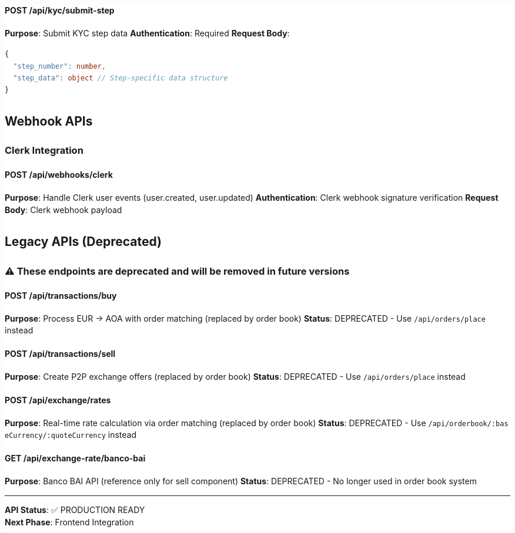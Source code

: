 #### POST /api/kyc/submit-step
**Purpose**: Submit KYC step data
**Authentication**: Required
**Request Body**:
```typescript
{
  "step_number": number,
  "step_data": object // Step-specific data structure
}
```

## Webhook APIs

### Clerk Integration

#### POST /api/webhooks/clerk
**Purpose**: Handle Clerk user events (user.created, user.updated)
**Authentication**: Clerk webhook signature verification
**Request Body**: Clerk webhook payload

## Legacy APIs (Deprecated)

### ⚠️ These endpoints are deprecated and will be removed in future versions

#### POST /api/transactions/buy
**Purpose**: Process EUR → AOA with order matching (replaced by order book)
**Status**: DEPRECATED - Use `/api/orders/place` instead

#### POST /api/transactions/sell
**Purpose**: Create P2P exchange offers (replaced by order book)
**Status**: DEPRECATED - Use `/api/orders/place` instead

#### POST /api/exchange/rates
**Purpose**: Real-time rate calculation via order matching (replaced by order book)
**Status**: DEPRECATED - Use `/api/orderbook/:baseCurrency/:quoteCurrency` instead

#### GET /api/exchange-rate/banco-bai
**Purpose**: Banco BAI API (reference only for sell component)
**Status**: DEPRECATED - No longer used in order book system

---

**API Status**: ✅ PRODUCTION READY  
**Next Phase**: Frontend Integration

